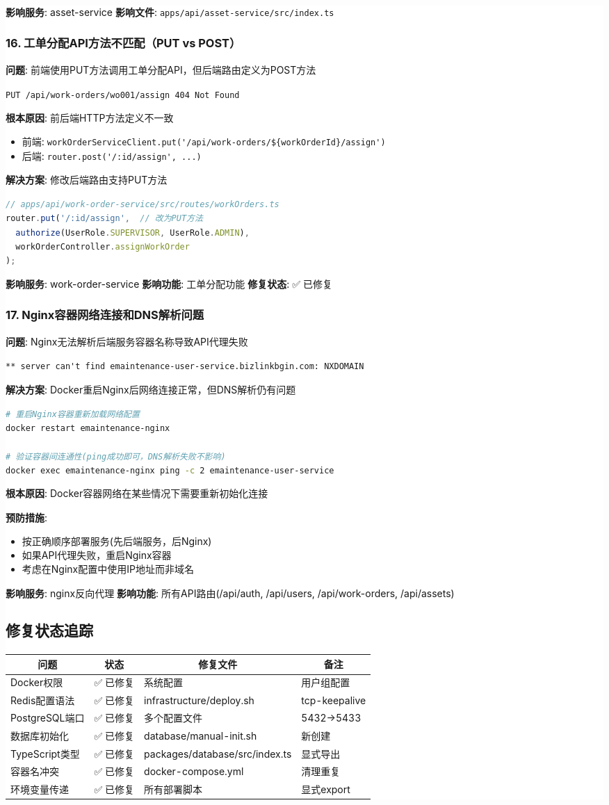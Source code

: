 **影响服务**: asset-service
**影响文件**: `apps/api/asset-service/src/index.ts`

### 16. 工单分配API方法不匹配（PUT vs POST）
**问题**: 前端使用PUT方法调用工单分配API，但后端路由定义为POST方法
```
PUT /api/work-orders/wo001/assign 404 Not Found
```

**根本原因**: 前后端HTTP方法定义不一致
- 前端: `workOrderServiceClient.put('/api/work-orders/${workOrderId}/assign')`
- 后端: `router.post('/:id/assign', ...)`

**解决方案**: 修改后端路由支持PUT方法
```typescript
// apps/api/work-order-service/src/routes/workOrders.ts
router.put('/:id/assign',  // 改为PUT方法
  authorize(UserRole.SUPERVISOR, UserRole.ADMIN), 
  workOrderController.assignWorkOrder
);
```

**影响服务**: work-order-service
**影响功能**: 工单分配功能
**修复状态**: ✅ 已修复

### 17. Nginx容器网络连接和DNS解析问题
**问题**: Nginx无法解析后端服务容器名称导致API代理失败
```
** server can't find emaintenance-user-service.bizlinkbgin.com: NXDOMAIN
```

**解决方案**: Docker重启Nginx后网络连接正常，但DNS解析仍有问题
```bash
# 重启Nginx容器重新加载网络配置
docker restart emaintenance-nginx

# 验证容器间连通性(ping成功即可，DNS解析失败不影响)
docker exec emaintenance-nginx ping -c 2 emaintenance-user-service
```

**根本原因**: Docker容器网络在某些情况下需要重新初始化连接

**预防措施**: 
- 按正确顺序部署服务(先后端服务，后Nginx)
- 如果API代理失败，重启Nginx容器
- 考虑在Nginx配置中使用IP地址而非域名

**影响服务**: nginx反向代理
**影响功能**: 所有API路由(/api/auth, /api/users, /api/work-orders, /api/assets)

## 修复状态追踪

| 问题 | 状态 | 修复文件 | 备注 |
|------|------|----------|------|  
| Docker权限 | ✅ 已修复 | 系统配置 | 用户组配置 |
| Redis配置语法 | ✅ 已修复 | infrastructure/deploy.sh | tcp-keepalive |
| PostgreSQL端口 | ✅ 已修复 | 多个配置文件 | 5432→5433 |
| 数据库初始化 | ✅ 已修复 | database/manual-init.sh | 新创建 |
| TypeScript类型 | ✅ 已修复 | packages/database/src/index.ts | 显式导出 |
| 容器名冲突 | ✅ 已修复 | docker-compose.yml | 清理重复 |
| 环境变量传递 | ✅ 已修复 | 所有部署脚本 | 显式export |